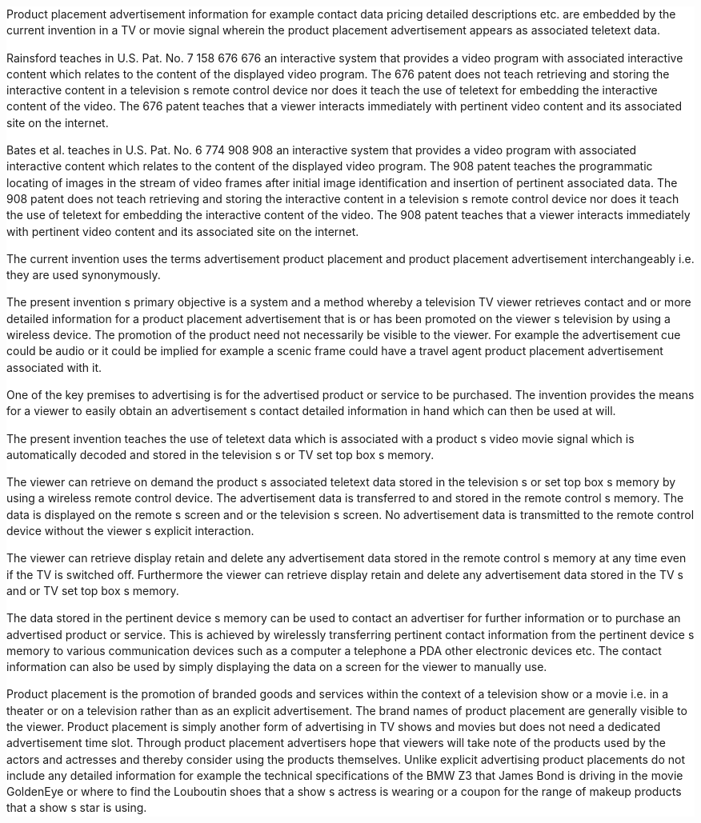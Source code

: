 Product placement advertisement information for example contact data pricing detailed descriptions etc. are embedded by the current invention in a TV or movie signal wherein the product placement advertisement appears as associated teletext data.

Rainsford teaches in U.S. Pat. No. 7 158 676 676 an interactive system that provides a video program with associated interactive content which relates to the content of the displayed video program. The 676 patent does not teach retrieving and storing the interactive content in a television s remote control device nor does it teach the use of teletext for embedding the interactive content of the video. The 676 patent teaches that a viewer interacts immediately with pertinent video content and its associated site on the internet.

Bates et al. teaches in U.S. Pat. No. 6 774 908 908 an interactive system that provides a video program with associated interactive content which relates to the content of the displayed video program. The 908 patent teaches the programmatic locating of images in the stream of video frames after initial image identification and insertion of pertinent associated data. The 908 patent does not teach retrieving and storing the interactive content in a television s remote control device nor does it teach the use of teletext for embedding the interactive content of the video. The 908 patent teaches that a viewer interacts immediately with pertinent video content and its associated site on the internet.

The current invention uses the terms advertisement product placement and product placement advertisement interchangeably i.e. they are used synonymously.

The present invention s primary objective is a system and a method whereby a television TV viewer retrieves contact and or more detailed information for a product placement advertisement that is or has been promoted on the viewer s television by using a wireless device. The promotion of the product need not necessarily be visible to the viewer. For example the advertisement cue could be audio or it could be implied for example a scenic frame could have a travel agent product placement advertisement associated with it.

One of the key premises to advertising is for the advertised product or service to be purchased. The invention provides the means for a viewer to easily obtain an advertisement s contact detailed information in hand which can then be used at will.

The present invention teaches the use of teletext data which is associated with a product s video movie signal which is automatically decoded and stored in the television s or TV set top box s memory.

The viewer can retrieve on demand the product s associated teletext data stored in the television s or set top box s memory by using a wireless remote control device. The advertisement data is transferred to and stored in the remote control s memory. The data is displayed on the remote s screen and or the television s screen. No advertisement data is transmitted to the remote control device without the viewer s explicit interaction.

The viewer can retrieve display retain and delete any advertisement data stored in the remote control s memory at any time even if the TV is switched off. Furthermore the viewer can retrieve display retain and delete any advertisement data stored in the TV s and or TV set top box s memory.

The data stored in the pertinent device s memory can be used to contact an advertiser for further information or to purchase an advertised product or service. This is achieved by wirelessly transferring pertinent contact information from the pertinent device s memory to various communication devices such as a computer a telephone a PDA other electronic devices etc. The contact information can also be used by simply displaying the data on a screen for the viewer to manually use.

Product placement is the promotion of branded goods and services within the context of a television show or a movie i.e. in a theater or on a television rather than as an explicit advertisement. The brand names of product placement are generally visible to the viewer. Product placement is simply another form of advertising in TV shows and movies but does not need a dedicated advertisement time slot. Through product placement advertisers hope that viewers will take note of the products used by the actors and actresses and thereby consider using the products themselves. Unlike explicit advertising product placements do not include any detailed information for example the technical specifications of the BMW Z3 that James Bond is driving in the movie GoldenEye or where to find the Louboutin shoes that a show s actress is wearing or a coupon for the range of makeup products that a show s star is using.
